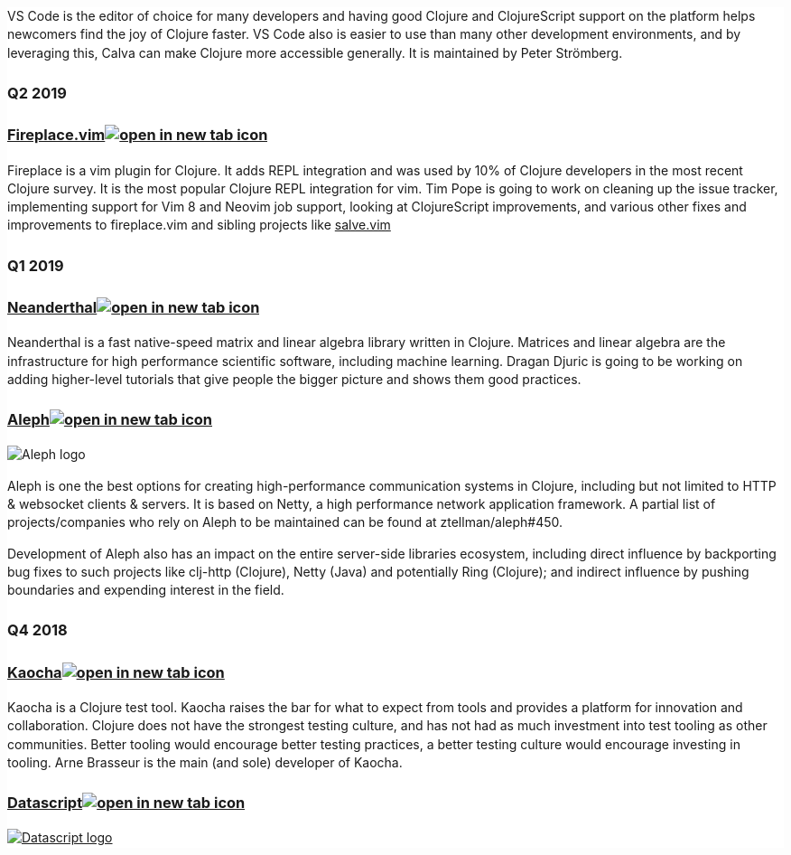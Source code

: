 VS Code is the editor of choice for many developers and having good Clojure and ClojureScript support on the platform helps newcomers find the joy of Clojure faster. VS Code also is easier to use than many other development environments, and by leveraging this, Calva can make Clojure more accessible generally. It is maintained by Peter Strömberg.

### Q2 2019

<h3 class="project"><a target="_blank" href="https://github.com/tpope/vim-fireplace">Fireplace.vim<img class="open-in-new" src="/icons/open-in-new-24px.svg" alt="open in new tab icon"/></a></h3>

Fireplace is a vim plugin for Clojure. It adds REPL integration and was used by 10% of Clojure developers in the most recent Clojure survey. It is the most popular Clojure REPL integration for vim. Tim Pope is going to work on cleaning up the issue tracker, implementing support for Vim 8 and Neovim job support, looking at ClojureScript improvements, and various other fixes and improvements to fireplace.vim and sibling projects like [salve.vim](https://github.com/tpope/vim-salve)

### Q1 2019

<h3 class="project"><a target="_blank" href="https://neanderthal.uncomplicate.org">Neanderthal<img class="open-in-new" src="/icons/open-in-new-24px.svg" alt="open in new tab icon"/></a></h3>

Neanderthal is a fast native-speed matrix and linear algebra library written in Clojure. Matrices and linear algebra are the infrastructure for high performance scientific software, including machine learning. Dragan Djuric is going to be working on adding higher-level tutorials that give people the bigger picture and shows them good practices.

<h3 class="project"><a target="_blank" href="https://aleph.io">Aleph<img class="open-in-new" src="/icons/open-in-new-24px.svg" alt="open in new tab icon"/></a></h3>
<p class="project-logo"><img src="/logos/projects/aleph.svg" alt="Aleph logo"></p>

Aleph is one the best options for creating high-performance communication systems in Clojure, including but not limited to HTTP & websocket clients & servers. It is based on Netty, a high performance network application framework. A partial list of projects/companies who rely on Aleph to be maintained can be found at ztellman/aleph#450.

Development of Aleph also has an impact on the entire server-side libraries ecosystem, including direct influence by backporting bug fixes to such projects like clj-http (Clojure), Netty (Java) and potentially Ring (Clojure); and indirect influence by pushing boundaries and expending interest in the field.

### Q4 2018

<h3 class="project"><a target="_blank" href="https://github.com/lambdaisland/kaocha">Kaocha<img class="open-in-new" src="/icons/open-in-new-24px.svg" alt="open in new tab icon"/></a></h3>

Kaocha is a Clojure test tool. Kaocha raises the bar for what to expect from tools and provides a platform for innovation and collaboration. Clojure does not have the strongest testing culture, and has not had as much investment into test tooling as other communities. Better tooling would encourage better testing practices, a better testing culture would encourage investing in tooling. Arne Brasseur is the main (and sole) developer of Kaocha.

<h3 class="project"><a target="_blank" href="https://github.com/tonsky/datascript">Datascript<img class="open-in-new" src="/icons/open-in-new-24px.svg" alt="open in new tab icon"/></a></h3>

<p class="project-logo"><a target="_blank" href="https://github.com/tonsky/datascript"><img src="/logos/projects/datascript.svg" alt="Datascript logo"></a></p>
